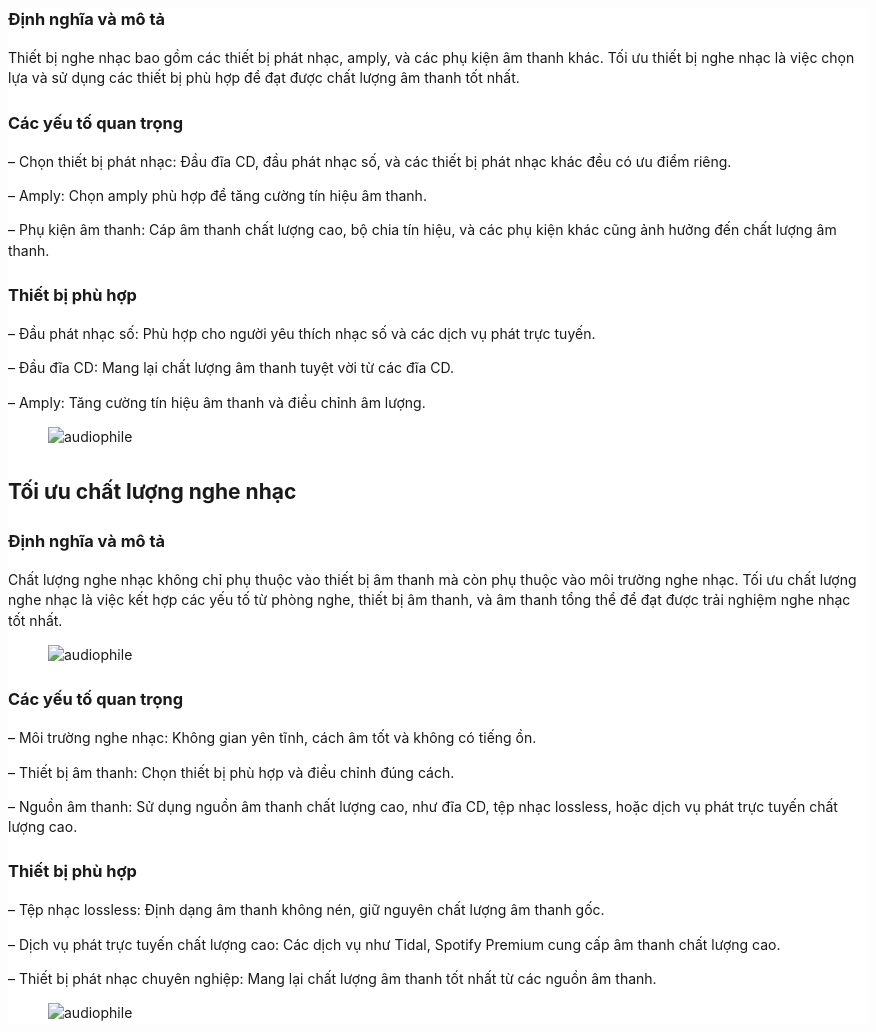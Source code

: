 ### Định nghĩa và mô tả

Thiết bị nghe nhạc bao gồm các thiết bị phát nhạc, amply, và các phụ kiện âm thanh khác. Tối ưu thiết bị nghe nhạc là việc chọn lựa và sử dụng các thiết bị phù hợp để đạt được chất lượng âm thanh tốt nhất.

### Các yếu tố quan trọng

– Chọn thiết bị phát nhạc: Đầu đĩa CD, đầu phát nhạc số, và các thiết bị phát nhạc khác đều có ưu điểm riêng.

– Amply: Chọn amply phù hợp để tăng cường tín hiệu âm thanh.

– Phụ kiện âm thanh: Cáp âm thanh chất lượng cao, bộ chia tín hiệu, và các phụ kiện khác cũng ảnh hưởng đến chất lượng âm thanh.

### Thiết bị phù hợp

– Đầu phát nhạc số: Phù hợp cho người yêu thích nhạc số và các dịch vụ phát trực tuyến.

– Đầu đĩa CD: Mang lại chất lượng âm thanh tuyệt vời từ các đĩa CD.

– Amply: Tăng cường tín hiệu âm thanh và điều chỉnh âm lượng.

<figure><img src="https://banmaixanh.org/image/article/audiophile-04.jpg" alt="audiophile" title="audiophile" height=100% width=100%><figcaption><p></p></figcaption></figure>

## Tối ưu chất lượng nghe nhạc

### Định nghĩa và mô tả

Chất lượng nghe nhạc không chỉ phụ thuộc vào thiết bị âm thanh mà còn phụ thuộc vào môi trường nghe nhạc. Tối ưu chất lượng nghe nhạc là việc kết hợp các yếu tố từ phòng nghe, thiết bị âm thanh, và âm thanh tổng thể để đạt được trải nghiệm nghe nhạc tốt nhất.

<figure><img src="https://banmaixanh.org/image/article/audiophile-06.jpg" alt="audiophile" title="audiophile" height=100% width=100%><figcaption><p></p></figcaption></figure>

### Các yếu tố quan trọng

– Môi trường nghe nhạc: Không gian yên tĩnh, cách âm tốt và không có tiếng ồn.

– Thiết bị âm thanh: Chọn thiết bị phù hợp và điều chỉnh đúng cách.

– Nguồn âm thanh: Sử dụng nguồn âm thanh chất lượng cao, như đĩa CD, tệp nhạc lossless, hoặc dịch vụ phát trực tuyến chất lượng cao.

### Thiết bị phù hợp

– Tệp nhạc lossless: Định dạng âm thanh không nén, giữ nguyên chất lượng âm thanh gốc.

– Dịch vụ phát trực tuyến chất lượng cao: Các dịch vụ như Tidal, Spotify Premium cung cấp âm thanh chất lượng cao.

– Thiết bị phát nhạc chuyên nghiệp: Mang lại chất lượng âm thanh tốt nhất từ các nguồn âm thanh.

<figure><img src="https://banmaixanh.org/image/article/audiophile-05.jpg" alt="audiophile" title="audiophile" height=100% width=100%><figcaption><p></p></figcaption></figure>

